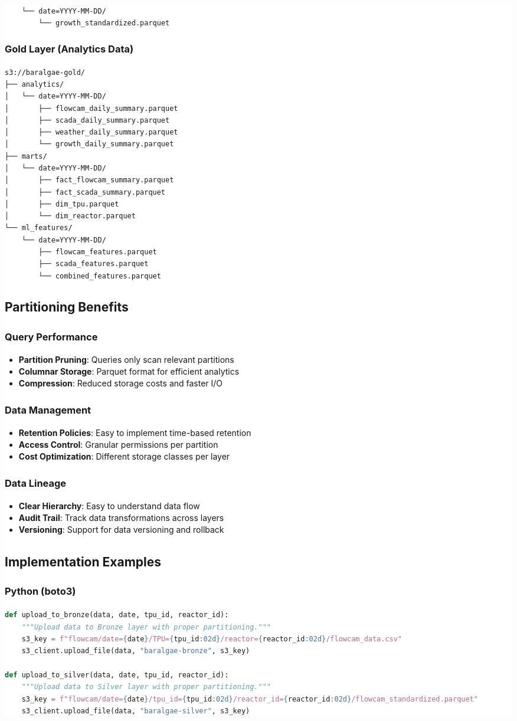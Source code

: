 ```
    └── date=YYYY-MM-DD/
        └── growth_standardized.parquet
```

### Gold Layer (Analytics Data)

```
s3://baralgae-gold/
├── analytics/
│   └── date=YYYY-MM-DD/
│       ├── flowcam_daily_summary.parquet
│       ├── scada_daily_summary.parquet
│       ├── weather_daily_summary.parquet
│       └── growth_daily_summary.parquet
├── marts/
│   └── date=YYYY-MM-DD/
│       ├── fact_flowcam_summary.parquet
│       ├── fact_scada_summary.parquet
│       ├── dim_tpu.parquet
│       └── dim_reactor.parquet
└── ml_features/
    └── date=YYYY-MM-DD/
        ├── flowcam_features.parquet
        ├── scada_features.parquet
        └── combined_features.parquet
```

## Partitioning Benefits

### Query Performance
- **Partition Pruning**: Queries only scan relevant partitions
- **Columnar Storage**: Parquet format for efficient analytics
- **Compression**: Reduced storage costs and faster I/O

### Data Management
- **Retention Policies**: Easy to implement time-based retention
- **Access Control**: Granular permissions per partition
- **Cost Optimization**: Different storage classes per layer

### Data Lineage
- **Clear Hierarchy**: Easy to understand data flow
- **Audit Trail**: Track data transformations across layers
- **Versioning**: Support for data versioning and rollback

## Implementation Examples

### Python (boto3)

```python
def upload_to_bronze(data, date, tpu_id, reactor_id):
    """Upload data to Bronze layer with proper partitioning."""
    s3_key = f"flowcam/date={date}/TPU={tpu_id:02d}/reactor={reactor_id:02d}/flowcam_data.csv"
    s3_client.upload_file(data, "baralgae-bronze", s3_key)

def upload_to_silver(data, date, tpu_id, reactor_id):
    """Upload data to Silver layer with proper partitioning."""
    s3_key = f"flowcam/date={date}/tpu_id={tpu_id:02d}/reactor_id={reactor_id:02d}/flowcam_standardized.parquet"
    s3_client.upload_file(data, "baralgae-silver", s3_key)
```

